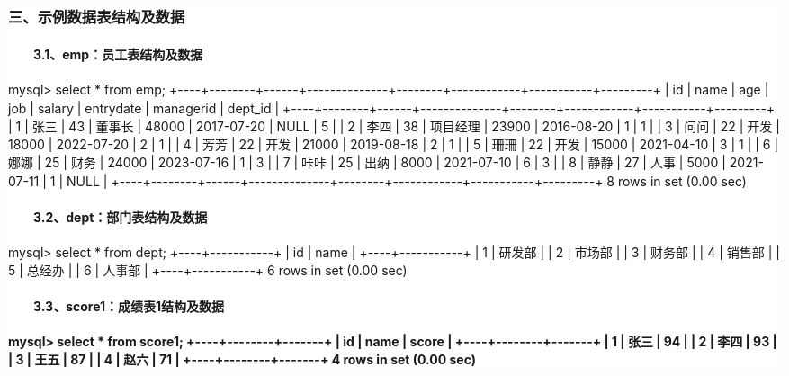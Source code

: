 ### 三、示例数据表结构及数据

#### 　　3.**1、emp：员工表结构及数据**

mysql\> select \* from emp;
+\--\--+--------+------+--------------+--------+------------+-----------+---------+
| id | name   | age  | job          | salary | entrydate  | managerid | dept\_id |
+\--\--+--------+------+--------------+--------+------------+-----------+---------+
|  1 | 张三   |   43 | 董事长       |  48000 | 2017\-07\-20 |      NULL |       5 |
|  2 | 李四   |   38 | 项目经理     |  23900 | 2016\-08\-20 |         1 |       1 |
|  3 | 问问   |   22 | 开发         |  18000 | 2022\-07\-20 |         2 |       1 |
|  4 | 芳芳   |   22 | 开发         |  21000 | 2019\-08\-18 |         2 |       1 |
|  5 | 珊珊   |   22 | 开发         |  15000 | 2021\-04\-10 |         3 |       1 |
|  6 | 娜娜   |   25 | 财务         |  24000 | 2023\-07\-16 |         1 |       3 |
|  7 | 咔咔   |   25 | 出纳         |   8000 | 2021\-07\-10 |         6 |       3 |
|  8 | 静静   |   27 | 人事         |   5000 | 2021\-07\-11 |         1 |    NULL |
+\--\--+--------+------+--------------+--------+------------+-----------+---------+
8 rows in set (0.00 sec)

#### 　　3.2、dept：部门表结构及数据

mysql\> select \* from dept;
+\--\--+-----------+
| id | name      |
+\--\--+-----------+
|  1 | 研发部    |
|  2 | 市场部    |
|  3 | 财务部    |
|  4 | 销售部    |
|  5 | 总经办    |
|  6 | 人事部    |
+\--\--+-----------+
6 rows in set (0.00 sec)

#### 　　3.3、score1：成绩表1结构及数据

**mysql\> select \* from score1;
+\--\--+--------+-------+
| id | name   | score |
+\--\--+--------+-------+
|  1 | 张三   |    94 |
|  2 | 李四   |    93 |
|  3 | 王五   |    87 |
|  4 | 赵六   |    71 |
+\--\--+--------+-------+
4 rows in set (0.00 sec)**
